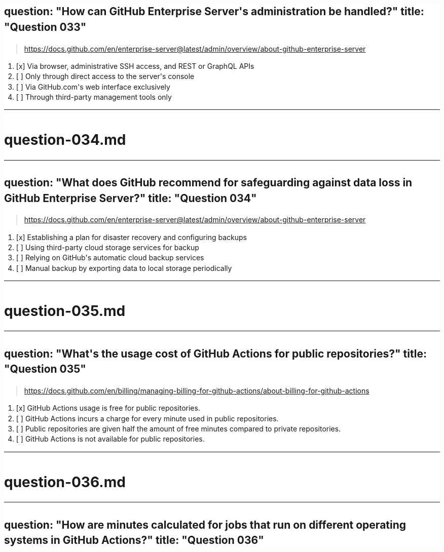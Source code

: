 question: "How can GitHub Enterprise Server's administration be handled?"
title: "Question 033"
---

> https://docs.github.com/en/enterprise-server@latest/admin/overview/about-github-enterprise-server
1. [x] Via browser, administrative SSH access, and REST or GraphQL APIs
1. [ ] Only through direct access to the server's console
1. [ ] Via GitHub.com's web interface exclusively
1. [ ] Through third-party management tools only


---

# question-034.md

---
question: "What does GitHub recommend for safeguarding against data loss in GitHub Enterprise Server?"
title: "Question 034"
---

> https://docs.github.com/en/enterprise-server@latest/admin/overview/about-github-enterprise-server
1. [x] Establishing a plan for disaster recovery and configuring backups
1. [ ] Using third-party cloud storage services for backup
1. [ ] Relying on GitHub's automatic cloud backup services
1. [ ] Manual backup by exporting data to local storage periodically


---

# question-035.md

---
question: "What's the usage cost of GitHub Actions for public repositories?"
title: "Question 035"
---

> https://docs.github.com/en/billing/managing-billing-for-github-actions/about-billing-for-github-actions
1. [x] GitHub Actions usage is free for public repositories.
1. [ ] GitHub Actions incurs a charge for every minute used in public repositories.
1. [ ] Public repositories are given half the amount of free minutes compared to private repositories.
1. [ ] GitHub Actions is not available for public repositories.


---

# question-036.md

---
question: "How are minutes calculated for jobs that run on different operating systems in GitHub Actions?"
title: "Question 036"
---
